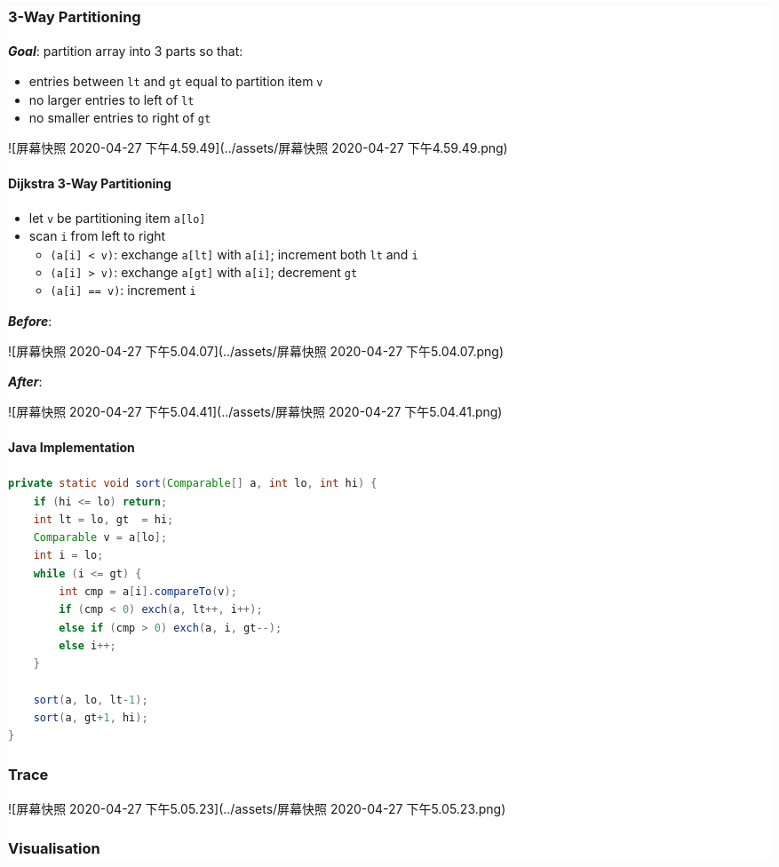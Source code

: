 ### 3-Way Partitioning

***Goal***: partition array into 3 parts so that:

- entries between `lt` and `gt` equal to partition item `v`
- no larger entries to left of `lt`
- no smaller entries to right of `gt`

![屏幕快照 2020-04-27 下午4.59.49](../assets/屏幕快照 2020-04-27 下午4.59.49.png)

#### Dijkstra 3-Way Partitioning

- let `v` be partitioning item `a[lo]`
- scan `i` from left to right
  - `(a[i] < v)`: exchange `a[lt]` with `a[i]`; increment both `lt` and `i`
  - `(a[i] > v)`: exchange `a[gt]` with `a[i]`; decrement `gt`
  - `(a[i] == v)`: increment `i`

***Before***:

![屏幕快照 2020-04-27 下午5.04.07](../assets/屏幕快照 2020-04-27 下午5.04.07.png)

***After***:

![屏幕快照 2020-04-27 下午5.04.41](../assets/屏幕快照 2020-04-27 下午5.04.41.png)

#### Java Implementation

```java
private static void sort(Comparable[] a, int lo, int hi) {
    if (hi <= lo) return;
    int lt = lo, gt  = hi;
    Comparable v = a[lo];
    int i = lo;
    while (i <= gt) {
        int cmp = a[i].compareTo(v);
        if (cmp < 0) exch(a, lt++, i++);
        else if (cmp > 0) exch(a, i, gt--);
        else i++;
    }
    
    sort(a, lo, lt-1);
    sort(a, gt+1, hi);
}
```



### Trace

![屏幕快照 2020-04-27 下午5.05.23](../assets/屏幕快照 2020-04-27 下午5.05.23.png)

### Visualisation
